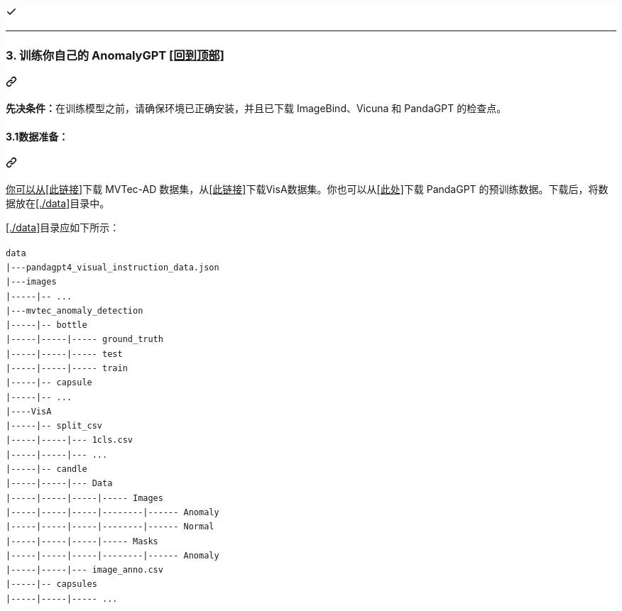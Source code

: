 </svg>
      <svg aria-hidden="true" height="16" viewBox="0 0 16 16" version="1.1" width="16" data-view-component="true" class="octicon octicon-check js-clipboard-check-icon color-fg-success d-none">
    <path d="M13.78 4.22a.75.75 0 0 1 0 1.06l-7.25 7.25a.75.75 0 0 1-1.06 0L2.22 9.28a.751.751 0 0 1 .018-1.042.751.751 0 0 1 1.042-.018L6 10.94l6.72-6.72a.75.75 0 0 1 1.06 0Z"></path>
</svg>
    </clipboard-copy>
  </div></div>
<hr>
<span id="user-content-train_anomalygpt">
<div class="markdown-heading" dir="auto"><h3 tabindex="-1" class="heading-element" dir="auto"><font style="vertical-align: inherit;"><font style="vertical-align: inherit;">3. 训练你自己的 AnomalyGPT   </font></font><a href="#all_catelogue"><font style="vertical-align: inherit;"><font style="vertical-align: inherit;">[回到顶部]</font></font></a></h3><a id="user-content-3-train-your-own-anomalygpt--back-to-top" class="anchor" aria-label="永久链接：3. 训练你自己的 AnomalyGPT [返回顶部]" href="#3-train-your-own-anomalygpt--back-to-top"><svg class="octicon octicon-link" viewBox="0 0 16 16" version="1.1" width="16" height="16" aria-hidden="true"><path d="m7.775 3.275 1.25-1.25a3.5 3.5 0 1 1 4.95 4.95l-2.5 2.5a3.5 3.5 0 0 1-4.95 0 .751.751 0 0 1 .018-1.042.751.751 0 0 1 1.042-.018 1.998 1.998 0 0 0 2.83 0l2.5-2.5a2.002 2.002 0 0 0-2.83-2.83l-1.25 1.25a.751.751 0 0 1-1.042-.018.751.751 0 0 1-.018-1.042Zm-4.69 9.64a1.998 1.998 0 0 0 2.83 0l1.25-1.25a.751.751 0 0 1 1.042.018.751.751 0 0 1 .018 1.042l-1.25 1.25a3.5 3.5 0 1 1-4.95-4.95l2.5-2.5a3.5 3.5 0 0 1 4.95 0 .751.751 0 0 1-.018 1.042.751.751 0 0 1-1.042.018 1.998 1.998 0 0 0-2.83 0l-2.5 2.5a1.998 1.998 0 0 0 0 2.83Z"></path></svg></a></div>
<p dir="auto"><strong><font style="vertical-align: inherit;"><font style="vertical-align: inherit;">先决条件：</font></font></strong><font style="vertical-align: inherit;"><font style="vertical-align: inherit;">在训练模型之前，请确保环境已正确安装，并且已下载 ImageBind、Vicuna 和 PandaGPT 的检查点。</font></font></p>
<span id="user-content-data_preparation">
<div class="markdown-heading" dir="auto"><h4 tabindex="-1" class="heading-element" dir="auto"><font style="vertical-align: inherit;"><font style="vertical-align: inherit;">3.1数据准备：</font></font></h4><a id="user-content-31-data-preparation" class="anchor" aria-label="永久链接：3.1 数据准备：" href="#31-data-preparation"><svg class="octicon octicon-link" viewBox="0 0 16 16" version="1.1" width="16" height="16" aria-hidden="true"><path d="m7.775 3.275 1.25-1.25a3.5 3.5 0 1 1 4.95 4.95l-2.5 2.5a3.5 3.5 0 0 1-4.95 0 .751.751 0 0 1 .018-1.042.751.751 0 0 1 1.042-.018 1.998 1.998 0 0 0 2.83 0l2.5-2.5a2.002 2.002 0 0 0-2.83-2.83l-1.25 1.25a.751.751 0 0 1-1.042-.018.751.751 0 0 1-.018-1.042Zm-4.69 9.64a1.998 1.998 0 0 0 2.83 0l1.25-1.25a.751.751 0 0 1 1.042.018.751.751 0 0 1 .018 1.042l-1.25 1.25a3.5 3.5 0 1 1-4.95-4.95l2.5-2.5a3.5 3.5 0 0 1 4.95 0 .751.751 0 0 1-.018 1.042.751.751 0 0 1-1.042.018 1.998 1.998 0 0 0-2.83 0l-2.5 2.5a1.998 1.998 0 0 0 0 2.83Z"></path></svg></a></div>
<p dir="auto"><font style="vertical-align: inherit;"></font><a href="https://www.mvtec.com/company/research/datasets/mvtec-ad/downloads" rel="nofollow"><font style="vertical-align: inherit;"><font style="vertical-align: inherit;">你可以从[此链接]</font></font></a><font style="vertical-align: inherit;"><font style="vertical-align: inherit;">下载 MVTec-AD 数据集，从</font></font><a href="https://github.com/amazon-science/spot-diff"><font style="vertical-align: inherit;"><font style="vertical-align: inherit;">[此链接]</font></font></a><font style="vertical-align: inherit;"><font style="vertical-align: inherit;">下载VisA数据集。你也可以从</font></font><a href="https://huggingface.co/datasets/openllmplayground/pandagpt_visual_instruction_dataset/tree/main" rel="nofollow"><font style="vertical-align: inherit;"><font style="vertical-align: inherit;">[此处]</font></font></a><font style="vertical-align: inherit;"><font style="vertical-align: inherit;">下载 PandaGPT 的预训练数据</font><font style="vertical-align: inherit;">。下载后，将数据放在</font></font><a href="/CASIA-IVA-Lab/AnomalyGPT/blob/main/data"><font style="vertical-align: inherit;"><font style="vertical-align: inherit;">[./data]</font></font></a><font style="vertical-align: inherit;"><font style="vertical-align: inherit;">目录中。</font></font></p>
<p dir="auto"><font style="vertical-align: inherit;"></font><a href="/CASIA-IVA-Lab/AnomalyGPT/blob/main/data"><font style="vertical-align: inherit;"><font style="vertical-align: inherit;">[./data]</font></font></a><font style="vertical-align: inherit;"><font style="vertical-align: inherit;">目录</font><font style="vertical-align: inherit;">应如下所示：</font></font></p>
<div class="snippet-clipboard-content notranslate position-relative overflow-auto"><pre class="notranslate"><code>data
|---pandagpt4_visual_instruction_data.json
|---images
|-----|-- ...
|---mvtec_anomaly_detection
|-----|-- bottle
|-----|-----|----- ground_truth
|-----|-----|----- test
|-----|-----|----- train
|-----|-- capsule
|-----|-- ...
|----VisA
|-----|-- split_csv
|-----|-----|--- 1cls.csv
|-----|-----|--- ...
|-----|-- candle
|-----|-----|--- Data
|-----|-----|-----|----- Images
|-----|-----|-----|--------|------ Anomaly 
|-----|-----|-----|--------|------ Normal 
|-----|-----|-----|----- Masks
|-----|-----|-----|--------|------ Anomaly 
|-----|-----|--- image_anno.csv
|-----|-- capsules
|-----|-----|----- ...
</code></pre><div class="zeroclipboard-container">
    <clipboard-copy aria-label="Copy" class="ClipboardButton btn btn-invisible js-clipboard-copy m-2 p-0 tooltipped-no-delay d-flex flex-justify-center flex-items-center" data-copy-feedback="Copied!" data-tooltip-direction="w" value="data